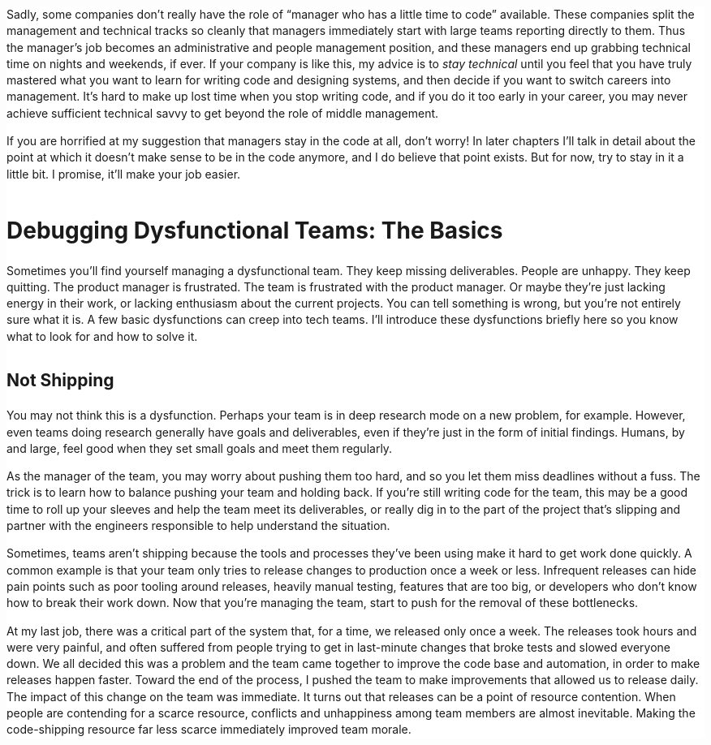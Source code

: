 Sadly, some companies don’t really have the role of “manager who has a little time to code” available. These companies split the management and technical tracks so cleanly that managers immediately start with large teams reporting directly to them. Thus the manager’s job becomes an administrative and people management position, and these managers end up grabbing technical time on nights and weekends, if ever. If your company is like this, my advice is to *stay technical* until you feel that you have truly mastered what you want to learn for writing code and designing systems, and then decide if you want to switch careers into management. It’s hard to make up lost time when you stop writing code, and if you do it too early in your career, you may never achieve sufficient technical savvy to get beyond the role of middle management.

If you are horrified at my suggestion that managers stay in the code at all, don’t worry! In later chapters I’ll talk in detail about the point at which it doesn’t make sense to be in the code anymore, and I do believe that point exists. But for now, try to stay in it a little bit. I promise, it’ll make your job easier.

# Debugging Dysfunctional Teams: The Basics

Sometimes you’ll find yourself managing a dysfunctional team. They keep missing deliverables. People are unhappy. They keep quitting. The product manager is frustrated. The team is frustrated with the product manager. Or maybe they’re just lacking energy in their work, or lacking enthusiasm about the current projects. You can tell something is wrong, but you’re not entirely sure what it is. A few basic dysfunctions can creep into tech teams. I’ll introduce these dysfunctions briefly here so you know what to look for and how to solve it.

## Not Shipping

You may not think this is a dysfunction. Perhaps your team is in deep research mode on a new problem, for example. However, even teams doing research generally have goals and deliverables, even if they’re just in the form of initial findings. Humans, by and large, feel good when they set small goals and meet them regularly.

As the manager of the team, you may worry about pushing them too hard, and so you let them miss deadlines without a fuss. The trick is to learn how to balance pushing your team and holding back. If you’re still writing code for the team, this may be a good time to roll up your sleeves and help the team meet its deliverables, or really dig in to the part of the project that’s slipping and partner with the engineers responsible to help understand the situation.

Sometimes, teams aren’t shipping because the tools and processes they’ve been using make it hard to get work done quickly. A common example is that your team only tries to release changes to production once a week or less. Infrequent releases can hide pain points such as poor tooling around releases, heavily manual testing, features that are too big, or developers who don’t know how to break their work down. Now that you’re managing the team, start to push for the removal of these bottlenecks.

At my last job, there was a critical part of the system that, for a time, we released only once a week. The releases took hours and were very painful, and often suffered from people trying to get in last-minute changes that broke tests and slowed everyone down. We all decided this was a problem and the team came together to improve the code base and automation, in order to make releases happen faster. Toward the end of the process, I pushed the team to make improvements that allowed us to release daily. The impact of this change on the team was immediate. It turns out that releases can be a point of resource contention. When people are contending for a scarce resource, conflicts and unhappiness among team members are almost inevitable. Making the code-shipping resource far less scarce immediately improved team morale.
